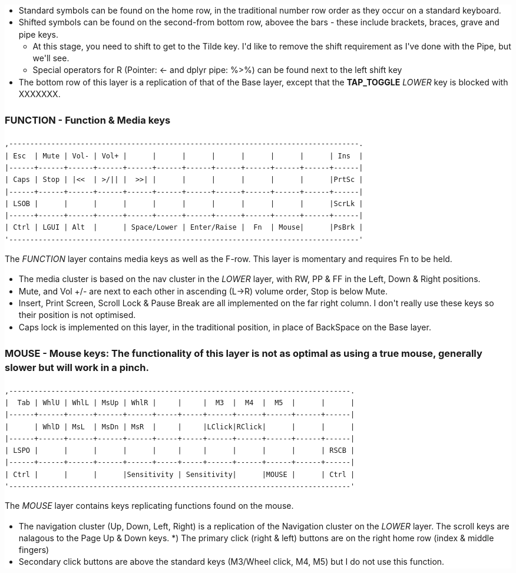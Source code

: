 * Standard symbols can be found on the home row, in the traditional number row order as they occur on a standard keyboard.
* Shifted symbols can be found on the second-from bottom row, abovee the bars - these include brackets, braces, grave and pipe keys.
	* At this stage, you need to shift to get to the Tilde key. I'd like to remove the shift requirement as I've done with the Pipe, but we'll see. 
	* Special operators for R (Pointer: <- and dplyr pipe: %>%) can be found next to the left shift key
* The bottom row of this layer is a replication of that of the Base layer, except that the **TAP_TOGGLE** *LOWER* key is blocked with XXXXXXX.

### FUNCTION - Function & Media keys
```
,-----------------------------------------------------------------------------------.
| Esc  | Mute | Vol- | Vol+ |      |      |      |      |      |      |      | Ins  |
|------+------+------+------+------+------+------+------+------+------+------+------|
| Caps | Stop | |<<  | >/|| |  >>| |      |      |      |      |      |      |PrtSc |
|------+------+------+------+------+------+------+------+------+------+------+------|
| LSOB |      |      |      |      |      |      |      |      |      |      |ScrLk |
|------+------+------+------+------+------+------+------+------+------+------+------|
| Ctrl | LGUI | Alt  |      | Space/Lower | Enter/Raise |  Fn  | Mouse|      |PsBrk |
'-----------------------------------------------------------------------------------'
```
The *FUNCTION* layer contains media keys as well as the F-row. This layer is momentary and requires Fn to be held.

* The media cluster is based on the nav cluster in the *LOWER* layer, with RW, PP & FF in the Left, Down & Right positions.
* Mute, and Vol +/- are next to each other in ascending (L->R) volume order, Stop is below Mute.
* Insert, Print Screen, Scroll Lock & Pause Break are all implemented on the far right column. I don't really use these keys so their position is not optimised.
* Caps lock is implemented on this layer, in the traditional position, in place of BackSpace on the Base layer.

### MOUSE - Mouse keys: The functionality of this layer is not as optimal as using a true mouse, generally slower but will work in a pinch.
```
,---------------------------------------------------------------------------------.
|  Tab | WhlU | WhlL | MsUp | WhlR |     |     |  M3  |  M4  |  M5  |      |      |
|------+------+------+------+------+-----+-----+------+------+------+------+------|
|      | WhlD | MsL  | MsDn | MsR  |     |     |LClick|RClick|      |      |      |
|------+------+------+------+------+-----+-----+------+------+------+------+------|
| LSPO |      |      |      |      |     |     |      |      |      |      | RSCB |
|------+------+------+------+------+-----+-----+------+------+------+------+------|
| Ctrl |      |      |      |Sensitivity | Sensitivity|      |MOUSE |      | Ctrl |
'---------------------------------------------------------------------------------'
```
The *MOUSE* layer contains keys replicating functions found on the mouse. 

* The navigation cluster (Up, Down, Left, Right) is a replication of the Navigation cluster on the *LOWER* layer. The scroll keys are nalagous to the Page Up & Down 
keys.
*) The primary click (right & left) buttons are on the right home row (index & middle fingers)
* Secondary click buttons are above the standard keys (M3/Wheel click, M4, M5) but I do not use this function.
